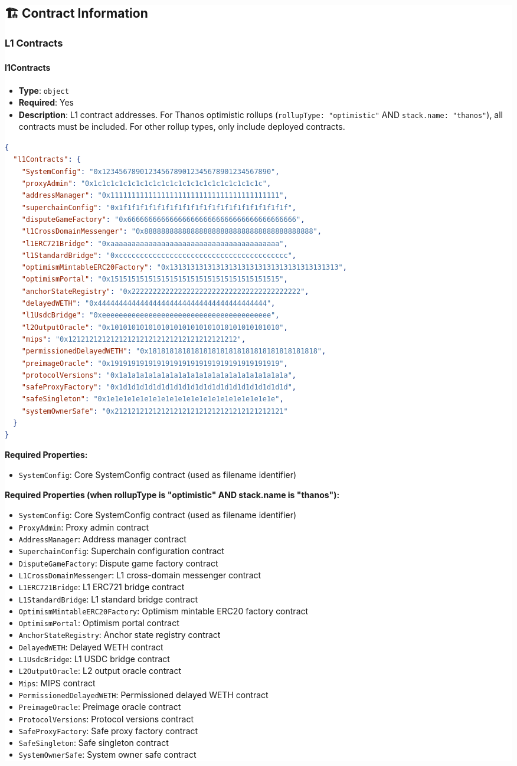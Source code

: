 ## 🏗️ Contract Information

### L1 Contracts

#### l1Contracts
- **Type**: `object`
- **Required**: Yes
- **Description**: L1 contract addresses. For Thanos optimistic rollups (`rollupType: "optimistic"` AND `stack.name: "thanos"`), all contracts must be included. For other rollup types, only include deployed contracts.

```json
{
  "l1Contracts": {
    "SystemConfig": "0x1234567890123456789012345678901234567890",
    "proxyAdmin": "0x1c1c1c1c1c1c1c1c1c1c1c1c1c1c1c1c1c1c1c1c",
    "addressManager": "0x1111111111111111111111111111111111111111",
    "superchainConfig": "0x1f1f1f1f1f1f1f1f1f1f1f1f1f1f1f1f1f1f1f1f",
    "disputeGameFactory": "0x6666666666666666666666666666666666666666",
    "l1CrossDomainMessenger": "0x8888888888888888888888888888888888888888",
    "l1ERC721Bridge": "0xaaaaaaaaaaaaaaaaaaaaaaaaaaaaaaaaaaaaaaaa",
    "l1StandardBridge": "0xcccccccccccccccccccccccccccccccccccccccc",
    "optimismMintableERC20Factory": "0x1313131313131313131313131313131313131313",
    "optimismPortal": "0x1515151515151515151515151515151515151515",
    "anchorStateRegistry": "0x2222222222222222222222222222222222222222",
    "delayedWETH": "0x4444444444444444444444444444444444444444",
    "l1UsdcBridge": "0xeeeeeeeeeeeeeeeeeeeeeeeeeeeeeeeeeeeeeeee",
    "l2OutputOracle": "0x1010101010101010101010101010101010101010",
    "mips": "0x1212121212121212121212121212121212121212",
    "permissionedDelayedWETH": "0x1818181818181818181818181818181818181818",
    "preimageOracle": "0x1919191919191919191919191919191919191919",
    "protocolVersions": "0x1a1a1a1a1a1a1a1a1a1a1a1a1a1a1a1a1a1a1a1a",
    "safeProxyFactory": "0x1d1d1d1d1d1d1d1d1d1d1d1d1d1d1d1d1d1d1d1d",
    "safeSingleton": "0x1e1e1e1e1e1e1e1e1e1e1e1e1e1e1e1e1e1e1e1e",
    "systemOwnerSafe": "0x2121212121212121212121212121212121212121"
  }
}
```

**Required Properties:**
- `SystemConfig`: Core SystemConfig contract (used as filename identifier)

**Required Properties (when rollupType is "optimistic" AND stack.name is "thanos"):**
- `SystemConfig`: Core SystemConfig contract (used as filename identifier)
- `ProxyAdmin`: Proxy admin contract
- `AddressManager`: Address manager contract
- `SuperchainConfig`: Superchain configuration contract
- `DisputeGameFactory`: Dispute game factory contract
- `L1CrossDomainMessenger`: L1 cross-domain messenger contract
- `L1ERC721Bridge`: L1 ERC721 bridge contract
- `L1StandardBridge`: L1 standard bridge contract
- `OptimismMintableERC20Factory`: Optimism mintable ERC20 factory contract
- `OptimismPortal`: Optimism portal contract
- `AnchorStateRegistry`: Anchor state registry contract
- `DelayedWETH`: Delayed WETH contract
- `L1UsdcBridge`: L1 USDC bridge contract
- `L2OutputOracle`: L2 output oracle contract
- `Mips`: MIPS contract
- `PermissionedDelayedWETH`: Permissioned delayed WETH contract
- `PreimageOracle`: Preimage oracle contract
- `ProtocolVersions`: Protocol versions contract
- `SafeProxyFactory`: Safe proxy factory contract
- `SafeSingleton`: Safe singleton contract
- `SystemOwnerSafe`: System owner safe contract